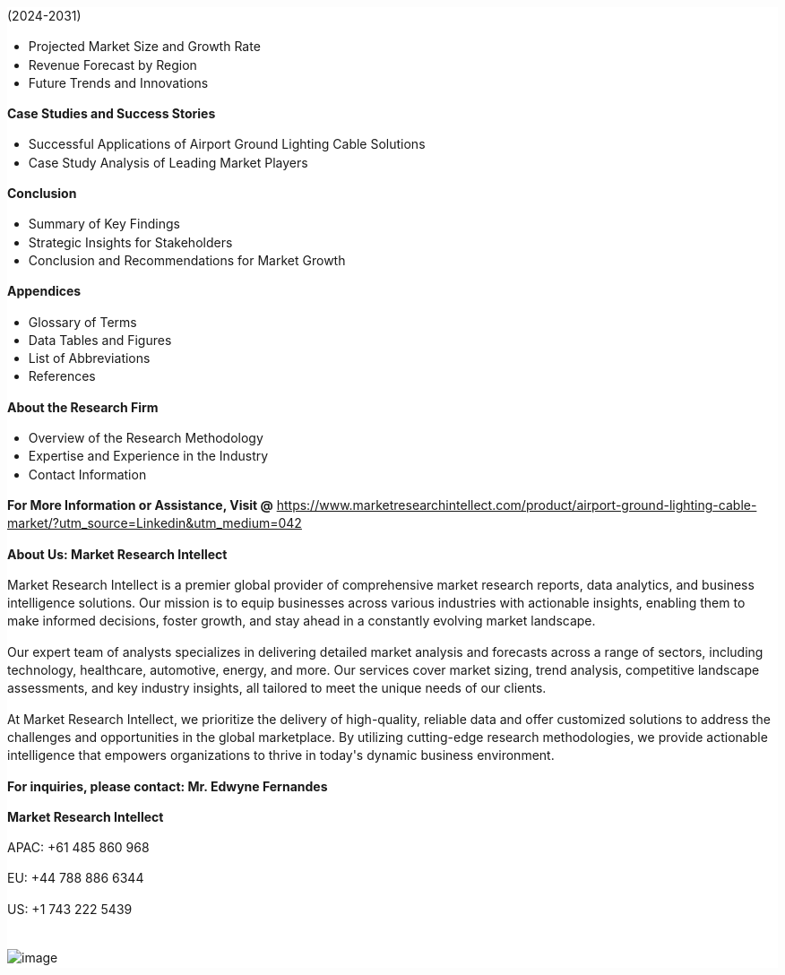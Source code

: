 (2024-2031)</strong></p><ul><li>Projected Market Size and Growth Rate</li><li>Revenue Forecast by Region</li><li>Future Trends and Innovations</li></ul><p><strong>Case Studies and Success Stories</strong></p><ul><li>Successful Applications of Airport Ground Lighting Cable Solutions</li><li>Case Study Analysis of Leading Market Players</li></ul><p><strong>Conclusion</strong></p><ul><li>Summary of Key Findings</li><li>Strategic Insights for Stakeholders</li><li>Conclusion and Recommendations for Market Growth</li></ul><p><strong>Appendices</strong></p><ul><li>Glossary of Terms</li><li>Data Tables and Figures</li><li>List of Abbreviations</li><li>References</li></ul><p><strong>About the Research Firm</strong></p><ul><li>Overview of the Research Methodology</li><li>Expertise and Experience in the Industry</li><li>Contact Information</li></ul></div><div class="article-main__content" data-test-id="publishing-text-block"><p><span class="font-[700]"><strong>For More Information or Assistance, Visit @</strong>&nbsp;<a href="https://www.marketresearchintellect.com/product/airport-ground-lighting-cable-market/?utm_source=Linkedin&utm_medium=042">https://www.marketresearchintellect.com/product/airport-ground-lighting-cable-market/?utm_source=Linkedin&utm_medium=042</a></span></p><p><strong>About Us: Market Research Intellect</strong></p><p>Market Research Intellect is a premier global provider of comprehensive market research reports, data analytics, and business intelligence solutions. Our mission is to equip businesses across various industries with actionable insights, enabling them to make informed decisions, foster growth, and stay ahead in a constantly evolving market landscape.</p><p>Our expert team of analysts specializes in delivering detailed market analysis and forecasts across a range of sectors, including technology, healthcare, automotive, energy, and more. Our services cover market sizing, trend analysis, competitive landscape assessments, and key industry insights, all tailored to meet the unique needs of our clients.</p><p>At Market Research Intellect, we prioritize the delivery of high-quality, reliable data and offer customized solutions to address the challenges and opportunities in the global marketplace. By utilizing cutting-edge research methodologies, we provide actionable intelligence that empowers organizations to thrive in today's dynamic business environment.</p><p><strong>For inquiries, please contact: Mr. Edwyne Fernandes</strong></p><p><strong>Market Research Intellect</strong></p><p>APAC: +61 485 860 968</p><p>EU: +44 788 886 6344</p><p>US: +1 743 222 5439</p></div><div class="article-main__content" data-test-id="publishing-text-block">&nbsp;</div>
![image](https://github.com/user-attachments/assets/c42ccea6-f2b5-4a00-aec2-b5b3c2a13a90)
